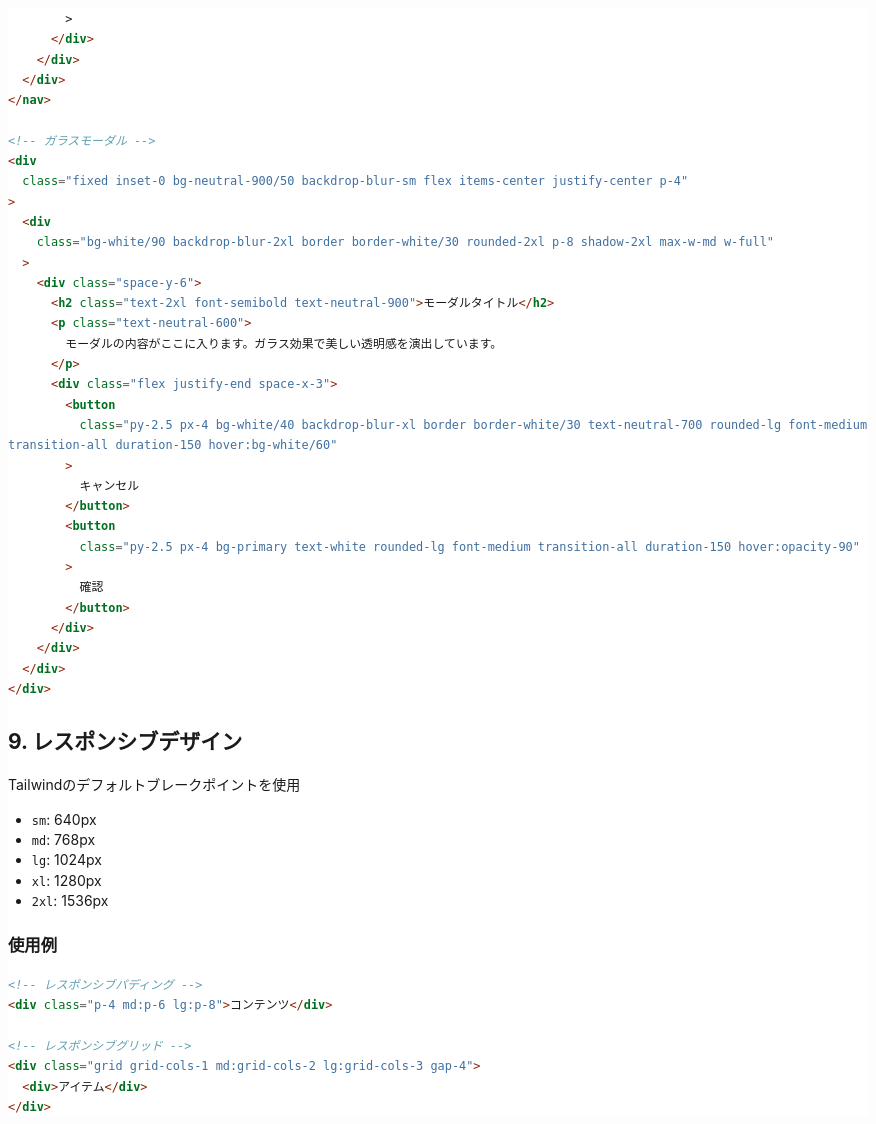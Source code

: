 ```html
        >
      </div>
    </div>
  </div>
</nav>

<!-- ガラスモーダル -->
<div
  class="fixed inset-0 bg-neutral-900/50 backdrop-blur-sm flex items-center justify-center p-4"
>
  <div
    class="bg-white/90 backdrop-blur-2xl border border-white/30 rounded-2xl p-8 shadow-2xl max-w-md w-full"
  >
    <div class="space-y-6">
      <h2 class="text-2xl font-semibold text-neutral-900">モーダルタイトル</h2>
      <p class="text-neutral-600">
        モーダルの内容がここに入ります。ガラス効果で美しい透明感を演出しています。
      </p>
      <div class="flex justify-end space-x-3">
        <button
          class="py-2.5 px-4 bg-white/40 backdrop-blur-xl border border-white/30 text-neutral-700 rounded-lg font-medium transition-all duration-150 hover:bg-white/60"
        >
          キャンセル
        </button>
        <button
          class="py-2.5 px-4 bg-primary text-white rounded-lg font-medium transition-all duration-150 hover:opacity-90"
        >
          確認
        </button>
      </div>
    </div>
  </div>
</div>
```

## 9. レスポンシブデザイン

Tailwindのデフォルトブレークポイントを使用

- `sm`: 640px
- `md`: 768px
- `lg`: 1024px
- `xl`: 1280px
- `2xl`: 1536px

### 使用例

```html
<!-- レスポンシブパディング -->
<div class="p-4 md:p-6 lg:p-8">コンテンツ</div>

<!-- レスポンシブグリッド -->
<div class="grid grid-cols-1 md:grid-cols-2 lg:grid-cols-3 gap-4">
  <div>アイテム</div>
</div>
```
